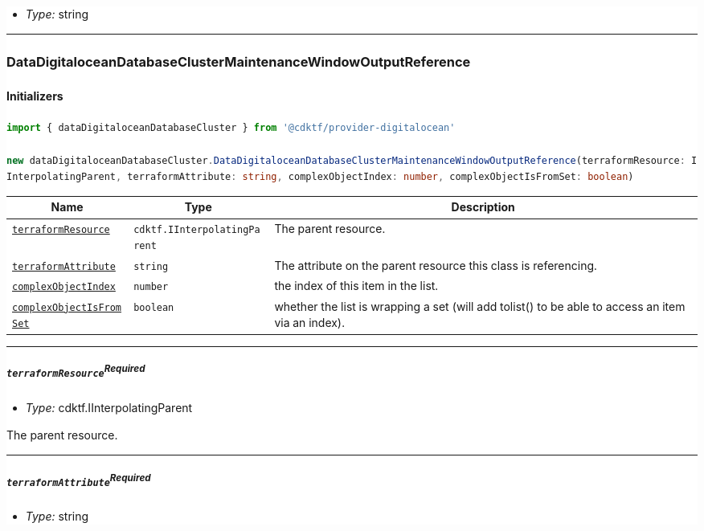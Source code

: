 - *Type:* string

---


### DataDigitaloceanDatabaseClusterMaintenanceWindowOutputReference <a name="DataDigitaloceanDatabaseClusterMaintenanceWindowOutputReference" id="@cdktf/provider-digitalocean.dataDigitaloceanDatabaseCluster.DataDigitaloceanDatabaseClusterMaintenanceWindowOutputReference"></a>

#### Initializers <a name="Initializers" id="@cdktf/provider-digitalocean.dataDigitaloceanDatabaseCluster.DataDigitaloceanDatabaseClusterMaintenanceWindowOutputReference.Initializer"></a>

```typescript
import { dataDigitaloceanDatabaseCluster } from '@cdktf/provider-digitalocean'

new dataDigitaloceanDatabaseCluster.DataDigitaloceanDatabaseClusterMaintenanceWindowOutputReference(terraformResource: IInterpolatingParent, terraformAttribute: string, complexObjectIndex: number, complexObjectIsFromSet: boolean)
```

| **Name** | **Type** | **Description** |
| --- | --- | --- |
| <code><a href="#@cdktf/provider-digitalocean.dataDigitaloceanDatabaseCluster.DataDigitaloceanDatabaseClusterMaintenanceWindowOutputReference.Initializer.parameter.terraformResource">terraformResource</a></code> | <code>cdktf.IInterpolatingParent</code> | The parent resource. |
| <code><a href="#@cdktf/provider-digitalocean.dataDigitaloceanDatabaseCluster.DataDigitaloceanDatabaseClusterMaintenanceWindowOutputReference.Initializer.parameter.terraformAttribute">terraformAttribute</a></code> | <code>string</code> | The attribute on the parent resource this class is referencing. |
| <code><a href="#@cdktf/provider-digitalocean.dataDigitaloceanDatabaseCluster.DataDigitaloceanDatabaseClusterMaintenanceWindowOutputReference.Initializer.parameter.complexObjectIndex">complexObjectIndex</a></code> | <code>number</code> | the index of this item in the list. |
| <code><a href="#@cdktf/provider-digitalocean.dataDigitaloceanDatabaseCluster.DataDigitaloceanDatabaseClusterMaintenanceWindowOutputReference.Initializer.parameter.complexObjectIsFromSet">complexObjectIsFromSet</a></code> | <code>boolean</code> | whether the list is wrapping a set (will add tolist() to be able to access an item via an index). |

---

##### `terraformResource`<sup>Required</sup> <a name="terraformResource" id="@cdktf/provider-digitalocean.dataDigitaloceanDatabaseCluster.DataDigitaloceanDatabaseClusterMaintenanceWindowOutputReference.Initializer.parameter.terraformResource"></a>

- *Type:* cdktf.IInterpolatingParent

The parent resource.

---

##### `terraformAttribute`<sup>Required</sup> <a name="terraformAttribute" id="@cdktf/provider-digitalocean.dataDigitaloceanDatabaseCluster.DataDigitaloceanDatabaseClusterMaintenanceWindowOutputReference.Initializer.parameter.terraformAttribute"></a>

- *Type:* string
